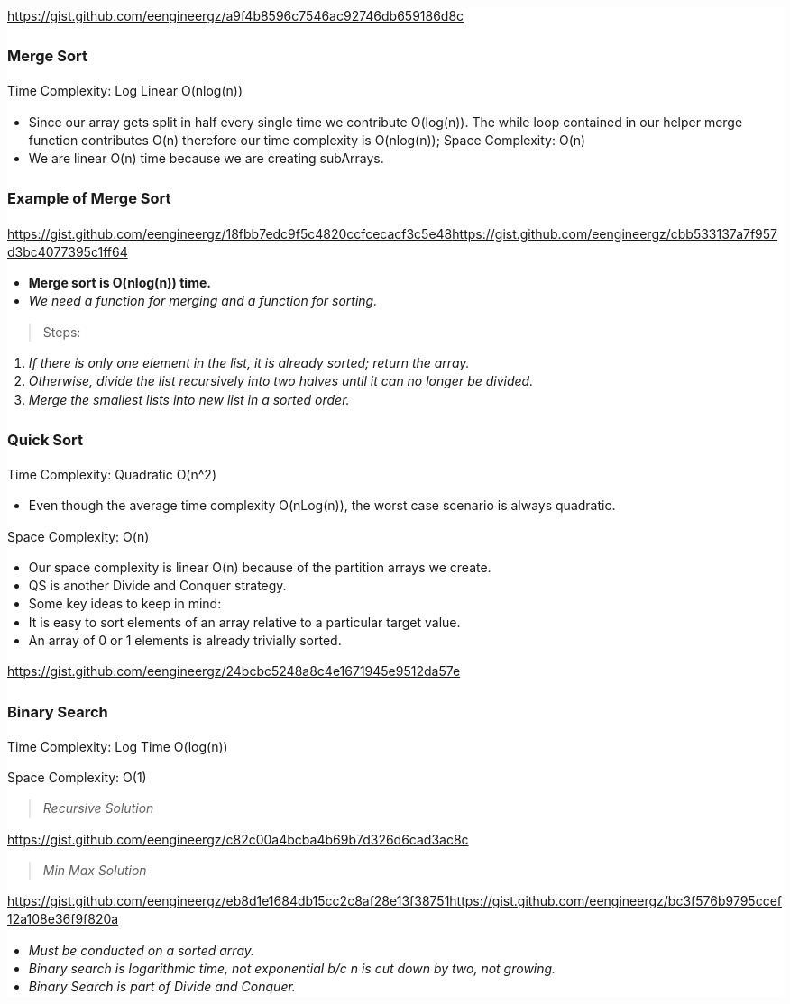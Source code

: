<https://gist.github.com/eengineergz/a9f4b8596c7546ac92746db659186d8c>

### Merge Sort

Time Complexity: Log Linear O(nlog(n))

- Since our array gets split in half every single time we contribute O(log(n)). The while loop contained in our helper merge function contributes O(n) therefore our time complexity is O(nlog(n)); Space Complexity: O(n)
- We are linear O(n) time because we are creating subArrays.

### Example of Merge Sort

<https://gist.github.com/eengineergz/18fbb7edc9f5c4820ccfcecacf3c5e48><https://gist.github.com/eengineergz/cbb533137a7f957d3bc4077395c1ff64>

- **Merge sort is O(nlog(n)) time.**
- _We need a function for merging and a function for sorting._

> Steps:

1.  _If there is only one element in the list, it is already sorted; return the array._
2.  _Otherwise, divide the list recursively into two halves until it can no longer be divided._
3.  _Merge the smallest lists into new list in a sorted order._

### Quick Sort

Time Complexity: Quadratic O(n^2)

- Even though the average time complexity O(nLog(n)), the worst case scenario is always quadratic.

Space Complexity: O(n)

- Our space complexity is linear O(n) because of the partition arrays we create.
- QS is another Divide and Conquer strategy.
- Some key ideas to keep in mind:
- It is easy to sort elements of an array relative to a particular target value.
- An array of 0 or 1 elements is already trivially sorted.

<https://gist.github.com/eengineergz/24bcbc5248a8c4e1671945e9512da57e>

### Binary Search

Time Complexity: Log Time O(log(n))

Space Complexity: O(1)

> _Recursive Solution_

<https://gist.github.com/eengineergz/c82c00a4bcba4b69b7d326d6cad3ac8c>

> _Min Max Solution_

<https://gist.github.com/eengineergz/eb8d1e1684db15cc2c8af28e13f38751><https://gist.github.com/eengineergz/bc3f576b9795ccef12a108e36f9f820a>

- _Must be conducted on a sorted array._
- _Binary search is logarithmic time, not exponential b/c n is cut down by two, not growing._
- _Binary Search is part of Divide and Conquer._

